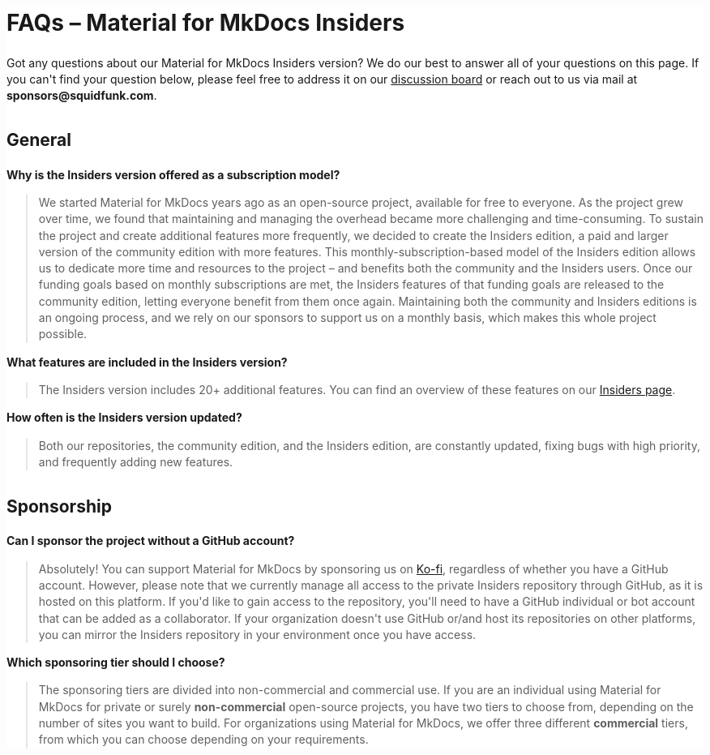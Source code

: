 # FAQs – Material for MkDocs Insiders

Got any questions about our Material for MkDocs Insiders version? We do our best
to answer all of your questions on this page. If you can't find your question 
below, please feel free to address it on our [discussion board] or reach out to 
us via mail at __sponsors@squidfunk.com__.

  [discussion board]: https://github.com/squidfunk/mkdocs-material/discussions/new/chooses


## General	

__Why is the Insiders version offered as a subscription model?__
> We started Material for MkDocs years ago as an open-source project, available 
for free to everyone. As the project grew over time, we found that maintaining 
and managing the overhead became more challenging and time-consuming. To sustain 
the project and create additional features more frequently, we decided to create 
the Insiders edition, a paid and larger version of the community edition with 
more features. This monthly-subscription-based model of the Insiders edition 
allows us to dedicate more time and resources to the project – and benefits both 
the community and the Insiders users. Once our funding goals based on monthly 
subscriptions are met, the Insiders features of that funding goals are released 
to the community edition, letting everyone benefit from them once again. 
Maintaining both the community and Insiders editions is an ongoing process, and 
we rely on our sponsors to support us on a monthly basis, which makes this whole 
project possible.

__What features are included in the Insiders version?__
> The Insiders version includes 20+ additional features. You can find an 
overview of these features on our [Insiders page].

[Insiders page]: https://squidfunk.github.io/mkdocs-material/insiders/#whats-in-it-for-me

__How often is the Insiders version updated?__
> Both our repositories, the community edition, and the Insiders edition, are 
constantly updated, fixing bugs with high priority, and frequently adding new 
features.


## Sponsorship	

__Can I sponsor the project without a GitHub account?__
> Absolutely! You can support Material for MkDocs by sponsoring us on [Ko-fi], 
regardless of whether you have a GitHub account. However, please note that we 
currently manage all access to the private Insiders repository through GitHub, 
as it is hosted on this platform. If you'd like to gain access to the 
repository, you'll need to have a GitHub individual or bot account that can be 
added as a collaborator. If your organization doesn't use GitHub or/and host its 
repositories on other platforms, you can mirror the Insiders repository in your 
environment once you have access.

__Which sponsoring tier should I choose?__
> The sponsoring tiers are divided into non-commercial and commercial use. If 
you are an individual using Material for MkDocs for private or surely 
__non-commercial__ open-source projects, you have two tiers to choose from, 
depending on the number of sites you want to build. For organizations using 
Material for MkDocs, we offer three different __commercial__ tiers, from which 
you can choose depending on your requirements.


  [The Individual]: https://github.com/sponsors/squidfunk/sponsorships?tier_id=210638
  [Ko-fi]: https://ko-fi.com/squidfunk
  [GitHub Sponsors]: https://github.com/sponsors
  [GitHub no longer supports PayPal]: https://github.blog/changelog/2023-01-23-github-sponsors-will-stop-supporting-paypal/
  [our sponsors' page]: https://github.com/sponsors/squidfunk/
  [billing cycle]: https://docs.github.com/en/github/setting-up-and-managing-billing-and-payments-on-github/changing-the-duration-of-your-billing-cycle
  [GitHub]: https://github.com/sponsors/squidfunk/
  [our sponsoring page]: https://github.com/sponsors/squidfunk?metadata_origin=docs
  [overview of these sponsoring goals]: https://squidfunk.github.io/mkdocs-material/insiders/#goals
  [initiate a new discussion]: https://github.com/squidfunk/mkdocs-material/discussions/new/chooses
  [upgrade your sponsorship]: https://docs.github.com/en/billing/managing-billing-for-github-sponsors/upgrading-a-sponsorship
  [cloning]: https://docs.github.com/en/repositories/creating-and-managing-repositories/cloning-a-repository
  [forking]: https://docs.github.com/en/get-started/quickstart/fork-a-repo
  [mirroring]: https://docs.github.com/en/repositories/creating-and-managing-repositories/duplicating-a-repository
  [step-by-step guide]: https://docs.github.com/en/billing/managing-billing-for-github-sponsors/downgrading-a-sponsorship
  [GitHub deletes private forks]: https://docs.github.com/en/account-and-profile/setting-up-and-managing-your-personal-account-on-github/managing-access-to-your-personal-repositories/removing-a-collaborator-from-a-personal-repository#deleting-forks-of-private-repositories
[MIT license]: https://squidfunk.github.io/mkdocs-material/license/
  [configuration inheritance]: https://www.mkdocs.org/user-guide/configuration/#configuration-inheritance
  [getting started guide]: getting-started.md#caveats
  [Annotations]: https://squidfunk.github.io/mkdocs-material/reference/annotations/?h=anno#annotations
  [Card grids]: https://squidfunk.github.io/mkdocs-material/reference/grids/?h=grids#using-card-grids
  [issue tracker]: https://github.com/squidfunk/mkdocs-material/issues
  [list of premium sponsors]: https://github.com/squidfunk/mkdocs-material#user-content-premium-sponsors
  [private]: https://docs.github.com/en/sponsors/sponsoring-open-source-contributors/managing-your-sponsorship#managing-the-privacy-setting-for-your-sponsorship